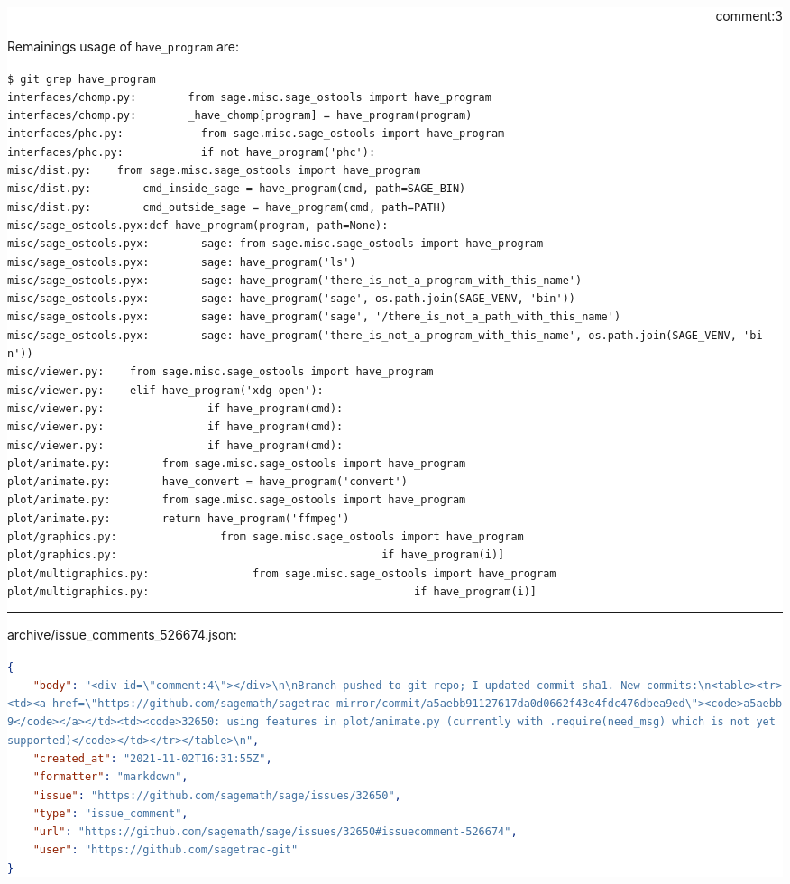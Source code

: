 <div id="comment:3" align="right">comment:3</div>

Remainings usage of `have_program` are:

```
$ git grep have_program
interfaces/chomp.py:        from sage.misc.sage_ostools import have_program
interfaces/chomp.py:        _have_chomp[program] = have_program(program)
interfaces/phc.py:            from sage.misc.sage_ostools import have_program
interfaces/phc.py:            if not have_program('phc'):
misc/dist.py:    from sage.misc.sage_ostools import have_program
misc/dist.py:        cmd_inside_sage = have_program(cmd, path=SAGE_BIN)
misc/dist.py:        cmd_outside_sage = have_program(cmd, path=PATH)
misc/sage_ostools.pyx:def have_program(program, path=None):
misc/sage_ostools.pyx:        sage: from sage.misc.sage_ostools import have_program
misc/sage_ostools.pyx:        sage: have_program('ls')
misc/sage_ostools.pyx:        sage: have_program('there_is_not_a_program_with_this_name')
misc/sage_ostools.pyx:        sage: have_program('sage', os.path.join(SAGE_VENV, 'bin'))
misc/sage_ostools.pyx:        sage: have_program('sage', '/there_is_not_a_path_with_this_name')
misc/sage_ostools.pyx:        sage: have_program('there_is_not_a_program_with_this_name', os.path.join(SAGE_VENV, 'bin'))
misc/viewer.py:    from sage.misc.sage_ostools import have_program
misc/viewer.py:    elif have_program('xdg-open'):
misc/viewer.py:                if have_program(cmd):
misc/viewer.py:                if have_program(cmd):
misc/viewer.py:                if have_program(cmd):
plot/animate.py:        from sage.misc.sage_ostools import have_program
plot/animate.py:        have_convert = have_program('convert')
plot/animate.py:        from sage.misc.sage_ostools import have_program
plot/animate.py:        return have_program('ffmpeg')
plot/graphics.py:                from sage.misc.sage_ostools import have_program
plot/graphics.py:                                         if have_program(i)]
plot/multigraphics.py:                from sage.misc.sage_ostools import have_program
plot/multigraphics.py:                                         if have_program(i)]
```



---

archive/issue_comments_526674.json:
```json
{
    "body": "<div id=\"comment:4\"></div>\n\nBranch pushed to git repo; I updated commit sha1. New commits:\n<table><tr><td><a href=\"https://github.com/sagemath/sagetrac-mirror/commit/a5aebb91127617da0d0662f43e4fdc476dbea9ed\"><code>a5aebb9</code></a></td><td><code>32650: using features in plot/animate.py (currently with .require(need_msg) which is not yet supported)</code></td></tr></table>\n",
    "created_at": "2021-11-02T16:31:55Z",
    "formatter": "markdown",
    "issue": "https://github.com/sagemath/sage/issues/32650",
    "type": "issue_comment",
    "url": "https://github.com/sagemath/sage/issues/32650#issuecomment-526674",
    "user": "https://github.com/sagetrac-git"
}
```
